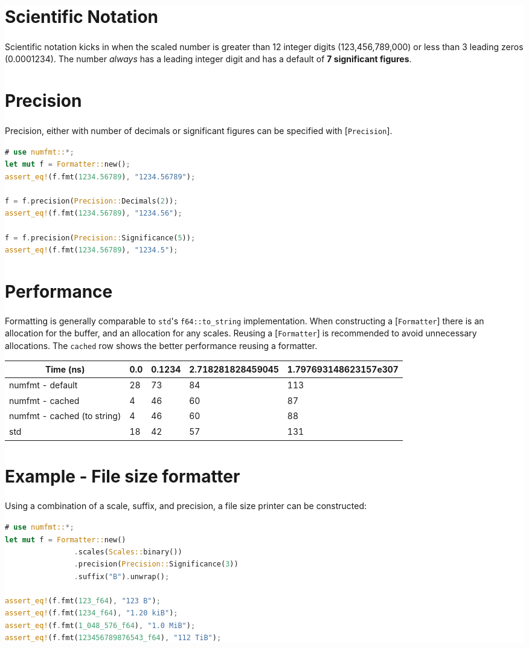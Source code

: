 # Scientific Notation
Scientific notation kicks in when the scaled number is greater than 12 integer digits
(123,456,789,000) or less than 3 leading zeros (0.0001234). The number _always_ has a leading
integer digit and has a default of **7 significant figures**.

# Precision
Precision, either with number of decimals or significant figures can be specified with
[`Precision`].
```rust
# use numfmt::*;
let mut f = Formatter::new();
assert_eq!(f.fmt(1234.56789), "1234.56789");

f = f.precision(Precision::Decimals(2));
assert_eq!(f.fmt(1234.56789), "1234.56");

f = f.precision(Precision::Significance(5));
assert_eq!(f.fmt(1234.56789), "1234.5");
```

# Performance
Formatting is generally comparable to `std`'s `f64::to_string` implementation. When constructing
a [`Formatter`] there is an allocation for the buffer, and an allocation for any scales.
Reusing a [`Formatter`] is recommended to avoid unnecessary allocations. The `cached` row shows
the better performance reusing a formatter.

| Time (ns)                   | 0.0 | 0.1234 | 2.718281828459045 | 1.797693148623157e307 |
| --------------------------- | --- | ------ | ----------------- | --------------------- |
| numfmt - default            | 28  | 73     | 84                | 113                   |
| numfmt - cached             | 4   | 46     | 60                | 87                    |
| numfmt - cached (to string) | 4   | 46     | 60                | 88                    |
| std                         | 18  | 42     | 57                | 131                   |

# Example - File size formatter
Using a combination of a scale, suffix, and precision, a file size printer can be constructed:
```rust
# use numfmt::*;
let mut f = Formatter::new()
                .scales(Scales::binary())
                .precision(Precision::Significance(3))
                .suffix("B").unwrap();

assert_eq!(f.fmt(123_f64), "123 B");
assert_eq!(f.fmt(1234_f64), "1.20 kiB");
assert_eq!(f.fmt(1_048_576_f64), "1.0 MiB");
assert_eq!(f.fmt(123456789876543_f64), "112 TiB");
```

